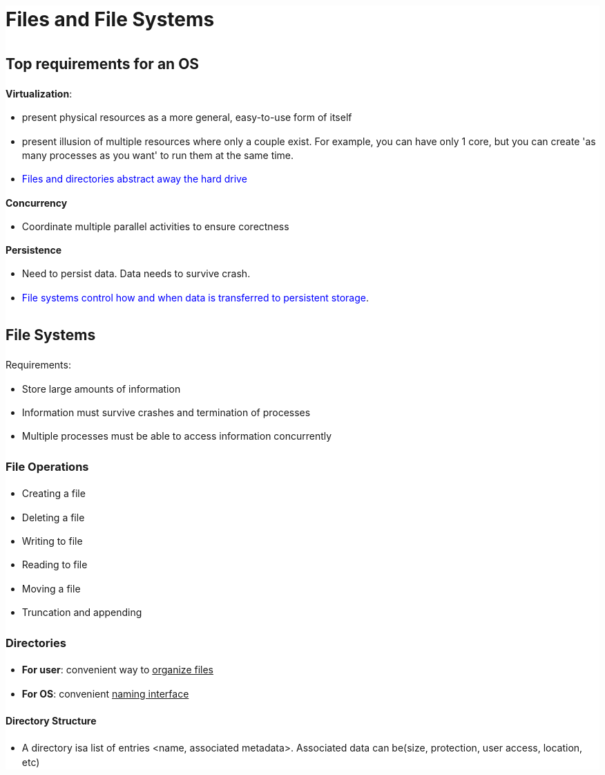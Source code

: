 # Files and File Systems

## Top requirements for an OS

**Virtualization**:

* present physical resources as a more general, easy-to-use form of itself

* present illusion of multiple resources where only a couple exist. For example, you can have only 1 core, but you can create 'as many processes as you want' to run them at the same time.

* <font color="blue">Files and directories abstract away the hard drive</font>

**Concurrency**

* Coordinate multiple parallel activities to ensure corectness

**Persistence**

* Need to persist data. Data needs to survive crash.

* <font color="blue">File systems control how and when data is transferred to persistent storage</font>.

## File Systems

Requirements:

* Store large amounts of information

* Information must survive crashes and termination of processes

* Multiple processes must be able to access information concurrently

### File Operations

* Creating a file

* Deleting a file

* Writing to file

* Reading to file

* Moving a file

* Truncation and appending

### Directories

* **For user**: convenient way to <u>organize files</u>

* **For OS**: convenient <u>naming interface</u>

#### Directory Structure

* A directory isa  list of entries <name, associated metadata>. Associated data can be(size, protection, user access, location, etc)
